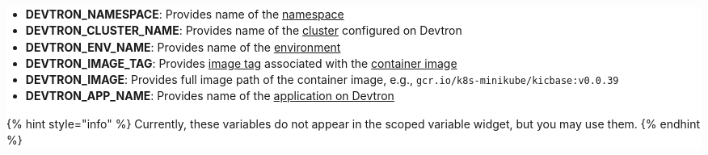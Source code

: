 * **DEVTRON_NAMESPACE**: Provides name of the [namespace](../../reference/glossary.md#namespace)
* **DEVTRON_CLUSTER_NAME**: Provides name of the [cluster](../global-configurations/cluster-and-environments.md) configured on Devtron
* **DEVTRON_ENV_NAME**: Provides name of the [environment](../../reference/glossary.md#environment)
* **DEVTRON_IMAGE_TAG**: Provides [image tag](https://docs.docker.com/engine/reference/commandline/tag/) associated with the [container image](../../reference/glossary.md#image)
* **DEVTRON_IMAGE**: Provides full image path of the container image, e.g., `gcr.io/k8s-minikube/kicbase:v0.0.39`
* **DEVTRON_APP_NAME**: Provides name of the [application on Devtron](../create-application.md)

{% hint style="info" %}
Currently, these variables do not appear in the scoped variable widget, but you may use them. 
{% endhint %}